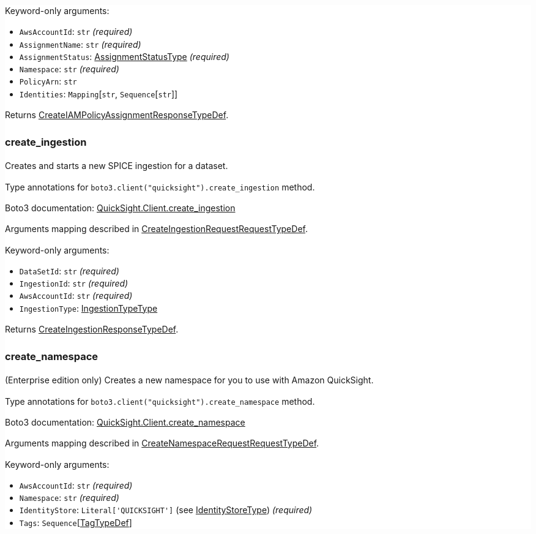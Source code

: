 Keyword-only arguments:

- `AwsAccountId`: `str` *(required)*
- `AssignmentName`: `str` *(required)*
- `AssignmentStatus`:
  [AssignmentStatusType](./literals.md#assignmentstatustype) *(required)*
- `Namespace`: `str` *(required)*
- `PolicyArn`: `str`
- `Identities`: `Mapping`\[`str`, `Sequence`\[`str`\]\]

Returns
[CreateIAMPolicyAssignmentResponseTypeDef](./type_defs.md#createiampolicyassignmentresponsetypedef).

<a id="create\_ingestion"></a>

### create_ingestion

Creates and starts a new SPICE ingestion for a dataset.

Type annotations for `boto3.client("quicksight").create_ingestion` method.

Boto3 documentation:
[QuickSight.Client.create_ingestion](https://boto3.amazonaws.com/v1/documentation/api/latest/reference/services/quicksight.html#QuickSight.Client.create_ingestion)

Arguments mapping described in
[CreateIngestionRequestRequestTypeDef](./type_defs.md#createingestionrequestrequesttypedef).

Keyword-only arguments:

- `DataSetId`: `str` *(required)*
- `IngestionId`: `str` *(required)*
- `AwsAccountId`: `str` *(required)*
- `IngestionType`: [IngestionTypeType](./literals.md#ingestiontypetype)

Returns
[CreateIngestionResponseTypeDef](./type_defs.md#createingestionresponsetypedef).

<a id="create\_namespace"></a>

### create_namespace

(Enterprise edition only) Creates a new namespace for you to use with Amazon
QuickSight.

Type annotations for `boto3.client("quicksight").create_namespace` method.

Boto3 documentation:
[QuickSight.Client.create_namespace](https://boto3.amazonaws.com/v1/documentation/api/latest/reference/services/quicksight.html#QuickSight.Client.create_namespace)

Arguments mapping described in
[CreateNamespaceRequestRequestTypeDef](./type_defs.md#createnamespacerequestrequesttypedef).

Keyword-only arguments:

- `AwsAccountId`: `str` *(required)*
- `Namespace`: `str` *(required)*
- `IdentityStore`: `Literal['QUICKSIGHT']` (see
  [IdentityStoreType](./literals.md#identitystoretype)) *(required)*
- `Tags`: `Sequence`\[[TagTypeDef](./type_defs.md#tagtypedef)\]
